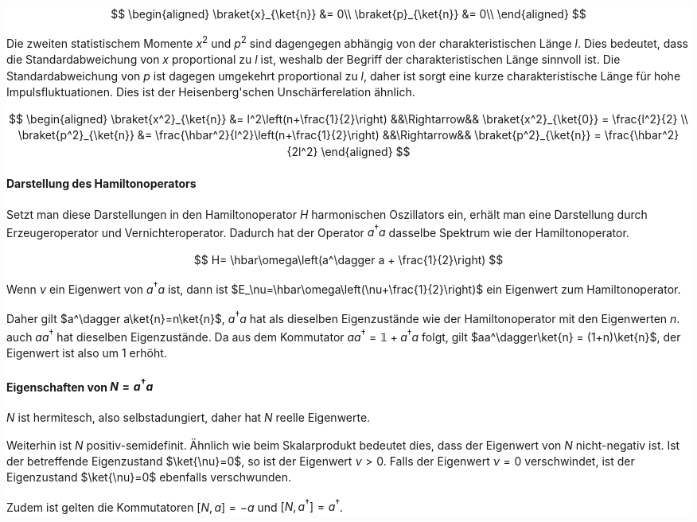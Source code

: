 $$
\begin{aligned}
    \braket{x}_{\ket{n}} &= 0\\
    \braket{p}_{\ket{n}} &= 0\\
\end{aligned}
$$

Die zweiten statistischem Momente $x^2$ und $p^2$ sind dagengegen abhängig von der charakteristischen Länge $l$. Dies bedeutet, dass die Standardabweichung von $x$ proportional zu $l$ ist, weshalb der Begriff der charakteristischen Länge sinnvoll ist. Die Standardabweichung von $p$ ist dagegen umgekehrt proportional zu $l$, daher ist sorgt eine kurze charakteristische Länge für hohe Impulsfluktuationen. Dies ist der Heisenberg'schen Unschärferelation ähnlich.

$$
\begin{aligned}
    \braket{x^2}_{\ket{n}} &= l^2\left(n+\frac{1}{2}\right)
        &&\Rightarrow&& \braket{x^2}_{\ket{0}} = \frac{l^2}{2} \\
    \braket{p^2}_{\ket{n}} &= \frac{\hbar^2}{l^2}\left(n+\frac{1}{2}\right)
        &&\Rightarrow&& \braket{p^2}_{\ket{n}} = \frac{\hbar^2}{2l^2}
\end{aligned}
$$

#### Darstellung des Hamiltonoperators
Setzt man diese Darstellungen in den Hamiltonoperator $H$ harmonischen Oszillators ein, erhält man eine Darstellung durch Erzeugeroperator und Vernichteroperator. Dadurch hat der Operator $a^\dagger a$ dasselbe Spektrum wie der Hamiltonoperator.

$$
    H= \hbar\omega\left(a^\dagger a + \frac{1}{2}\right)
$$

Wenn $\nu$ ein Eigenwert von $a^\dagger a$ ist, dann ist $E_\nu=\hbar\omega\left(\nu+\frac{1}{2}\right)$ ein Eigenwert zum Hamiltonoperator.

Daher gilt $a^\dagger a\ket{n}=n\ket{n}$, $a^\dagger a$ hat als dieselben Eigenzustände wie der Hamiltonoperator mit den Eigenwerten $n$. auch $aa^\dagger$ hat dieselben Eigenzustände. Da aus dem Kommutator $aa^\dagger = \mathds 1 + a^\dagger a$ folgt, gilt $aa^\dagger\ket{n} = (1+n)\ket{n}$, der Eigenwert ist also um $1$ erhöht.

#### Eigenschaften von $N=a^\dagger a$
$N$ ist hermitesch, also selbstadungiert, daher hat $N$ reelle Eigenwerte.

Weiterhin ist $N$ positiv-semidefinit. Ähnlich wie beim Skalarprodukt bedeutet dies, dass der Eigenwert von $N$ nicht-negativ ist. Ist der betreffende Eigenzustand $\ket{\nu}=0$, so ist der Eigenwert $\nu>0$. Falls der Eigenwert $\nu=0$ verschwindet, ist der Eigenzustand $\ket{\nu}=0$ ebenfalls verschwunden.

Zudem ist gelten die Kommutatoren $[N, a]=-a$ und $[N, a^\dagger]=a^\dagger$.

